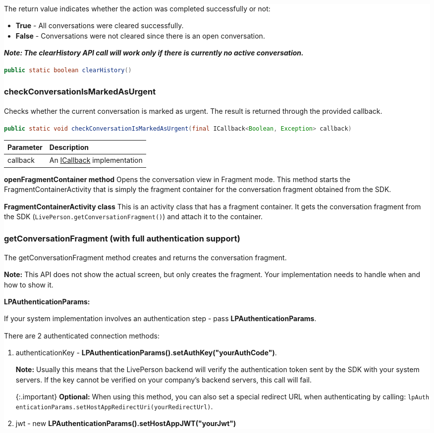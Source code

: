 The return value indicates whether the action was completed successfully or not:

- **True** - All conversations were cleared successfully.
- **False** - Conversations were not cleared since there is an open conversation.

_**Note: The clearHistory API call will work only if there is currently no active conversation.**_

```java
public static boolean clearHistory()
```

### checkConversationIsMarkedAsUrgent

Checks whether the current conversation is marked as urgent. The result is returned through the provided callback.

```java
public static void checkConversationIsMarkedAsUrgent(final ICallback<Boolean, Exception> callback)
```

| Parameter | Description |
| :--- | :--- |
| callback | An [ICallback](android-callbacks-index.html) implementation |

**openFragmentContainer method** 
Opens the conversation view in Fragment mode. This method starts the FragmentContainerActivity that is simply the fragment container for the conversation fragment obtained from the SDK.

**FragmentContainerActivity class** 
This is an activity class that has a fragment container. It gets the conversation fragment from the SDK (`LivePerson.getConversationFragment()`) and attach it to the container.

### getConversationFragment (with full authentication support)

The getConversationFragment method creates and returns the conversation fragment.

**Note:** This API does not show the actual screen, but only creates the fragment. Your implementation needs to handle when and how to show it.

**LPAuthenticationParams:**

If your system implementation involves an authentication step - pass **LPAuthenticationParams**.

There are 2 authenticated connection methods:

1. authenticationKey - **LPAuthenticationParams().setAuthKey("yourAuthCode")**.

   **Note:** Usually this means that the LivePerson backend will verify the authentication token sent by the SDK with your system servers. If the key cannot be verified on your company’s backend servers, this call will fail.

   {:.important}
   **Optional:** When using this method, you can also set a special redirect URL when authenticating by calling: `lpAuthenticationParams.setHostAppRedirectUri(yourRedirectUrl)`.


2. jwt - new **LPAuthenticationParams().setHostAppJWT("yourJwt")**
